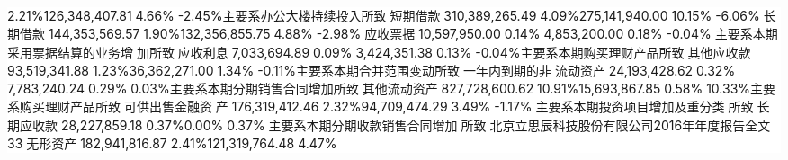 2.21%126,348,407.81
4.66%
-2.45%主要系办公大楼持续投入所致
短期借款
310,389,265.49
4.09%275,141,940.00
10.15%
-6.06%
长期借款
144,353,569.57
1.90%132,356,855.75
4.88%
-2.98%
应收票据
10,597,950.00
0.14%
4,853,200.00
0.18%
-0.04%
主要系本期采用票据结算的业务增
加所致
应收利息
7,033,694.89
0.09%
3,424,351.38
0.13%
-0.04%主要系本期购买理财产品所致
其他应收款
93,519,341.88
1.23%36,362,271.00
1.34%
-0.11%主要系本期合并范围变动所致
一年内到期的非
流动资产
24,193,428.62
0.32%
7,783,240.24
0.29%
0.03%主要系本期分期销售合同增加所致
其他流动资产
827,728,600.62
10.91%15,693,867.85
0.58%
10.33%主要系购买理财产品所致
可供出售金融资
产
176,319,412.46
2.32%94,709,474.29
3.49%
-1.17%
主要系本期投资项目增加及重分类
所致
长期应收款
28,227,859.18
0.37%0.00%
0.37%
主要系本期分期收款销售合同增加
所致
北京立思辰科技股份有限公司2016年年度报告全文
33
无形资产
182,941,816.87
2.41%121,319,764.48
4.47%